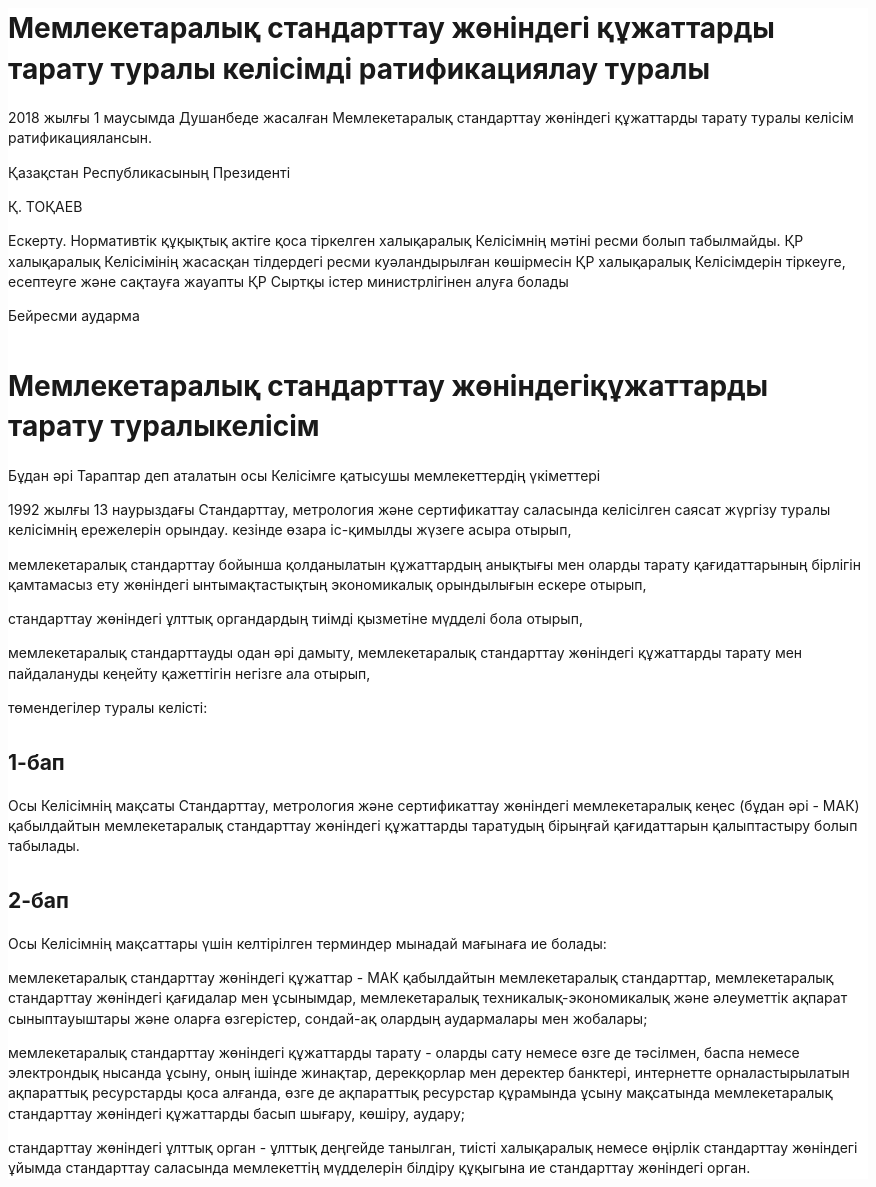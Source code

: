 # Мемлекетаралық стандарттау жөніндегі құжаттарды тарату туралы келісімді                  ратификациялау туралы

2018 жылғы 1 маусымда Душанбеде жасалған Мемлекетаралық стандарттау жөніндегі құжаттарды тарату туралы келісім ратификациялансын.

Қазақстан Республикасының Президенті

Қ. ТОҚАЕВ

Ескерту. Нормативтік құқықтық актіге қоса тіркелген халықаралық Келісімнің мәтіні ресми болып табылмайды. ҚР халықаралық Келісімінің жасасқан тілдердегі ресми куәландырылған көшірмесін ҚР халықаралық Келісімдерін тіркеуге, есептеуге және сақтауға жауапты ҚР Сыртқы істер министрлігінен алуға болады

Бейресми аударма

# Мемлекетаралық стандарттау жөніндегіқұжаттарды тарату туралыкелісім

Бұдан әрі Тараптар деп аталатын осы Келісімге қатысушы мемлекеттердің үкіметтері

1992 жылғы 13 наурыздағы Стандарттау, метрология және сертификаттау саласында келісілген саясат жүргізу туралы келісімнің ережелерін орындау. кезінде өзара іс-қимылды жүзеге асыра отырып,

мемлекетаралық стандарттау бойынша қолданылатын құжаттардың анықтығы мен оларды тарату қағидаттарының бірлігін қамтамасыз ету жөніндегі ынтымақтастықтың экономикалық орындылығын ескере отырып,

стандарттау жөніндегі ұлттық органдардың тиімді қызметіне мүдделі бола отырып,

мемлекетаралық стандарттауды одан әрі дамыту, мемлекетаралық стандарттау жөніндегі құжаттарды тарату мен пайдалануды кеңейту қажеттігін негізге ала отырып,

төмендегілер туралы келісті:

## 1-бап

Осы Келісімнің мақсаты Стандарттау, метрология және сертификаттау жөніндегі мемлекетаралық кеңес (бұдан әрі - МАК) қабылдайтын мемлекетаралық стандарттау жөніндегі құжаттарды таратудың бірыңғай қағидаттарын қалыптастыру болып табылады.

## 2-бап

Осы Келісімнің мақсаттары үшін келтірілген терминдер мынадай мағынаға ие болады:

мемлекетаралық стандарттау жөніндегі құжаттар - МАК қабылдайтын мемлекетаралық стандарттар, мемлекетаралық стандарттау жөніндегі қағидалар мен ұсынымдар, мемлекетаралық техникалық-экономикалық және әлеуметтік ақпарат сыныптауыштары және оларға өзгерістер, сондай-ақ олардың аудармалары мен жобалары;

мемлекетаралық стандарттау жөніндегі құжаттарды тарату - оларды сату немесе өзге де тәсілмен, баспа немесе электрондық нысанда ұсыну, оның ішінде жинақтар, дерекқорлар мен деректер банктері, интернетте орналастырылатын ақпараттық ресурстарды қоса алғанда, өзге де ақпараттық ресурстар құрамында ұсыну мақсатында мемлекетаралық стандарттау жөніндегі құжаттарды басып шығару, көшіру, аудару;

стандарттау жөніндегі ұлттық орган - ұлттық деңгейде танылган, тиісті халықаралық немесе өңірлік стандарттау жөніндегі ұйымда стандарттау саласында мемлекеттің мүдделерін білдіру құқыгына ие стандарттау жөніндегі орган.
